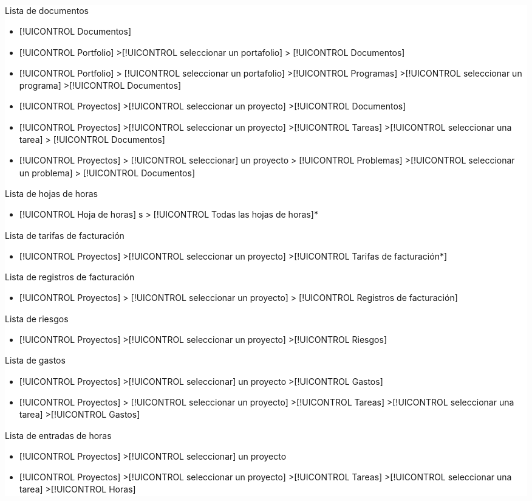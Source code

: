    <td>Lista de documentos</td> 
   <td> 
    <ul> 
     <li> <p>[!UICONTROL Documentos]</p> </li> 
     <li> <p>[!UICONTROL Portfolio] &gt;[!UICONTROL seleccionar un portafolio] &gt; [!UICONTROL Documentos]</p> </li> 
     <li> <p>[!UICONTROL Portfolio] &gt; [!UICONTROL seleccionar un portafolio] &gt;[!UICONTROL Programas] &gt;[!UICONTROL seleccionar un programa] &gt;[!UICONTROL Documentos]</p> </li> 
     <li> <p>[!UICONTROL Proyectos] &gt;[!UICONTROL seleccionar un proyecto] &gt;[!UICONTROL Documentos]</p> </li> 
     <li> <p>[!UICONTROL Proyectos] &gt;[!UICONTROL seleccionar un proyecto] &gt;[!UICONTROL Tareas] &gt;[!UICONTROL seleccionar una tarea] &gt; [!UICONTROL Documentos]</p> </li> 
     <li> <p>[!UICONTROL Proyectos] &gt; [!UICONTROL seleccionar] un proyecto &gt; [!UICONTROL Problemas] &gt;[!UICONTROL seleccionar un problema] &gt; [!UICONTROL Documentos]</p> </li> 
    </ul> </td> 
  </tr> 
  <tr> 
   <td>Lista de hojas de horas</td> 
   <td> 
    <ul> 
     <li> <p>[!UICONTROL Hoja de horas] s &gt; [!UICONTROL Todas las hojas de horas]*</p> </li> 
    </ul> </td> 
  </tr> 
  <tr> 
   <td>Lista de tarifas de facturación</td> 
   <td> 
    <ul> 
     <li> <p>[!UICONTROL Proyectos] &gt;[!UICONTROL seleccionar un proyecto] &gt;[!UICONTROL Tarifas de facturación*]</p> </li> 
    </ul> </td> 
  </tr> 
  <tr> 
   <td>Lista de registros de facturación</td> 
   <td> 
    <ul> 
     <li> <p>[!UICONTROL Proyectos] &gt; [!UICONTROL seleccionar un proyecto] &gt; [!UICONTROL Registros de facturación]</p> </li> 
    </ul> </td> 
  </tr> 
  <tr> 
   <td>Lista de riesgos</td> 
   <td> 
    <ul> 
     <li> <p>[!UICONTROL Proyectos] &gt;[!UICONTROL seleccionar un proyecto] &gt;[!UICONTROL Riesgos]</p> </li> 
    </ul> </td> 
  </tr> 
  <tr> 
   <td>Lista de gastos</td> 
   <td> 
    <ul> 
     <li> <p>[!UICONTROL Proyectos] &gt;[!UICONTROL seleccionar] un proyecto &gt;[!UICONTROL Gastos]</p> </li> 
     <li> <p>[!UICONTROL Proyectos] &gt; [!UICONTROL seleccionar un proyecto] &gt;[!UICONTROL Tareas] &gt;[!UICONTROL seleccionar una tarea] &gt;[!UICONTROL Gastos]</p> </li> 
    </ul> </td> 
  </tr> 
  <tr> 
   <td>Lista de entradas de horas</td> 
   <td> 
    <ul> 
     <li> <p>[!UICONTROL Proyectos] &gt;[!UICONTROL seleccionar] un proyecto</p> </li> 
     <li> <p>[!UICONTROL Proyectos] &gt;[!UICONTROL seleccionar un proyecto] &gt;[!UICONTROL Tareas] &gt;[!UICONTROL seleccionar una tarea] &gt;[!UICONTROL Horas]</p> </li> 